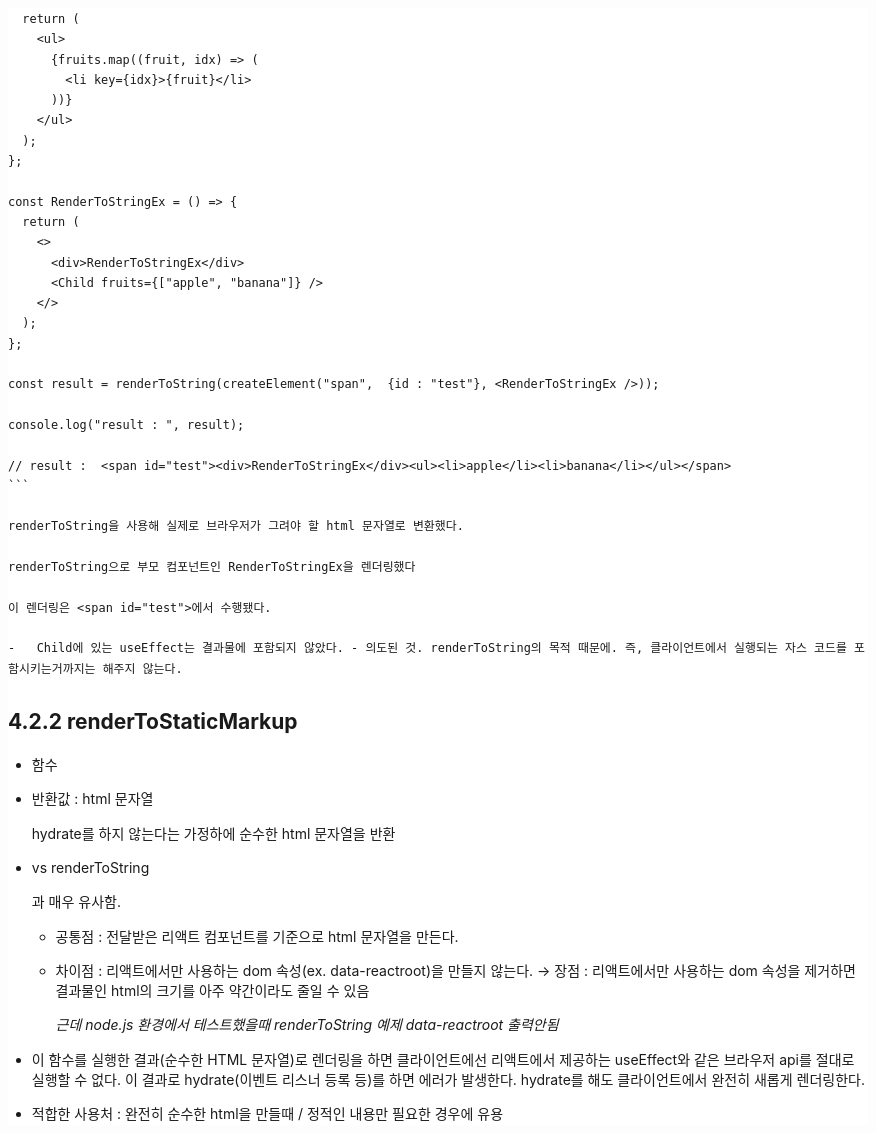       return (
        <ul>
          {fruits.map((fruit, idx) => (
            <li key={idx}>{fruit}</li>
          ))}
        </ul>
      );
    };
    
    const RenderToStringEx = () => {
      return (
        <>
          <div>RenderToStringEx</div>
          <Child fruits={["apple", "banana"]} />
        </>
      );
    };
    
    const result = renderToString(createElement("span",  {id : "test"}, <RenderToStringEx />));
    
    console.log("result : ", result);
    
    // result :  <span id="test"><div>RenderToStringEx</div><ul><li>apple</li><li>banana</li></ul></span>
    ```
    
    renderToString을 사용해 실제로 브라우저가 그려야 할 html 문자열로 변환했다.
    
    renderToString으로 부모 컴포넌트인 RenderToStringEx을 렌더링했다
    
    이 렌더링은 <span id="test">에서 수행됐다.
    
    -   Child에 있는 useEffect는 결과물에 포함되지 않았다. - 의도된 것. renderToString의 목적 때문에. 즉, 클라이언트에서 실행되는 자스 코드를 포함시키는거까지는 해주지 않는다.
        
##   4.2.2 renderToStaticMarkup

-   함수
    
-   반환값 : html 문자열
    
    hydrate를 하지 않는다는 가정하에 순수한 html 문자열을 반환
    
-   vs renderToString
    
    과 매우 유사함.
    
    -   공통점 : 전달받은 리액트 컴포넌트를 기준으로 html 문자열을 만든다.
        
    -   차이점 : 리액트에서만 사용하는 dom 속성(ex. data-reactroot)을 만들지 않는다. → 장점 : 리액트에서만 사용하는 dom 속성을 제거하면 결과물인 html의 크기를 아주 약간이라도 줄일 수 있음
        
        _근데 node.js 환경에서 테스트했을때 renderToString 예제 data-reactroot 출력안됨_
        
-   이 함수를 실행한 결과(순수한 HTML 문자열)로 렌더링을 하면 클라이언트에선 리액트에서 제공하는 useEffect와 같은 브라우저 api를 절대로 실행할 수 없다. 이 결과로 hydrate(이벤트 리스너 등록 등)를 하면 에러가 발생한다. hydrate를 해도 클라이언트에서 완전히 새롭게 렌더링한다.
    
-   적합한 사용처 : 완전히 순수한 html을 만들때 / 정적인 내용만 필요한 경우에 유용
    